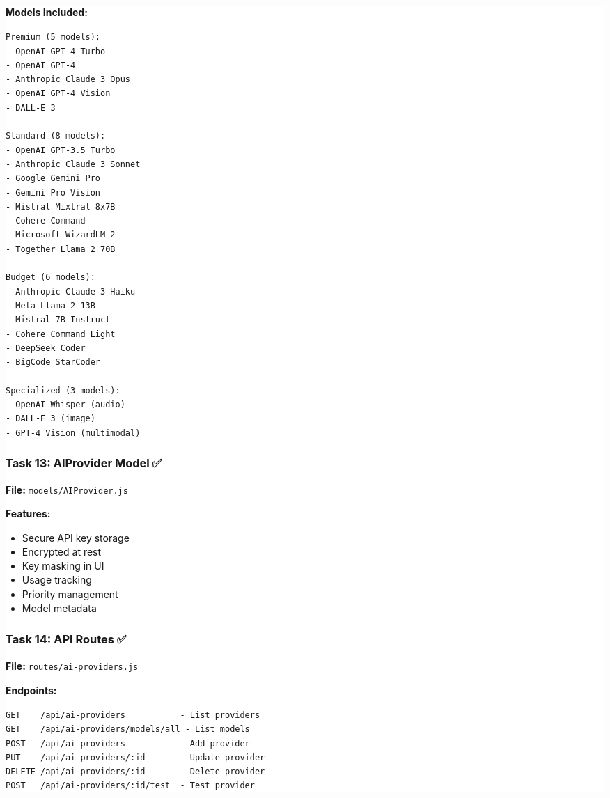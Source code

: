 **Models Included:**
```
Premium (5 models):
- OpenAI GPT-4 Turbo
- OpenAI GPT-4
- Anthropic Claude 3 Opus
- OpenAI GPT-4 Vision
- DALL-E 3

Standard (8 models):
- OpenAI GPT-3.5 Turbo
- Anthropic Claude 3 Sonnet
- Google Gemini Pro
- Gemini Pro Vision
- Mistral Mixtral 8x7B
- Cohere Command
- Microsoft WizardLM 2
- Together Llama 2 70B

Budget (6 models):
- Anthropic Claude 3 Haiku
- Meta Llama 2 13B
- Mistral 7B Instruct
- Cohere Command Light
- DeepSeek Coder
- BigCode StarCoder

Specialized (3 models):
- OpenAI Whisper (audio)
- DALL-E 3 (image)
- GPT-4 Vision (multimodal)
```

### Task 13: AIProvider Model ✅
**File:** `models/AIProvider.js`

**Features:**
- Secure API key storage
- Encrypted at rest
- Key masking in UI
- Usage tracking
- Priority management
- Model metadata

### Task 14: API Routes ✅
**File:** `routes/ai-providers.js`

**Endpoints:**
```
GET    /api/ai-providers           - List providers
GET    /api/ai-providers/models/all - List models
POST   /api/ai-providers           - Add provider
PUT    /api/ai-providers/:id       - Update provider
DELETE /api/ai-providers/:id       - Delete provider
POST   /api/ai-providers/:id/test  - Test provider
```
